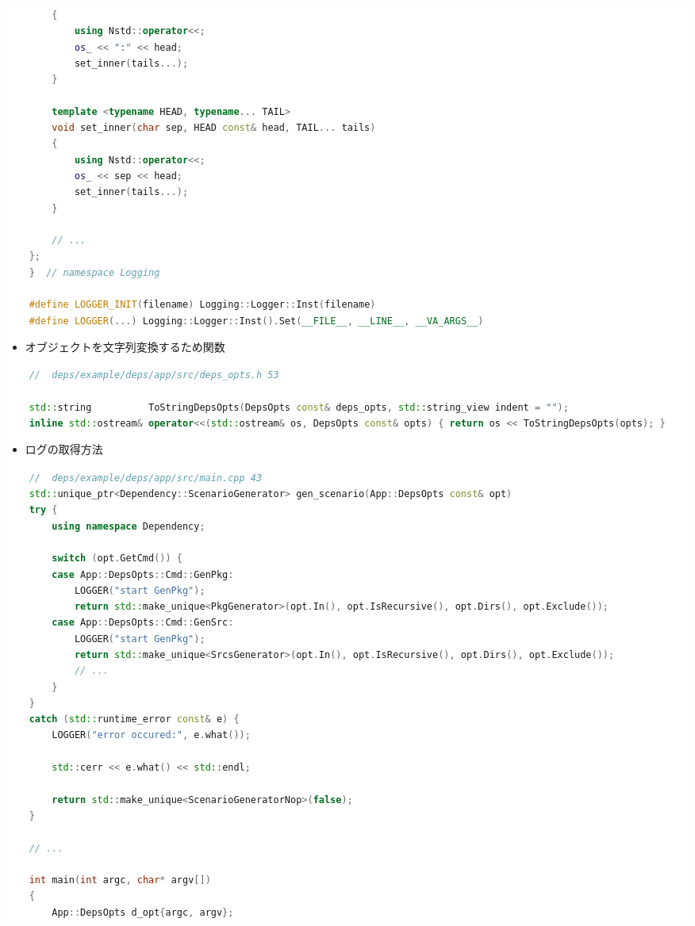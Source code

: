```cpp
        {
            using Nstd::operator<<;
            os_ << ":" << head;
            set_inner(tails...);
        }

        template <typename HEAD, typename... TAIL>
        void set_inner(char sep, HEAD const& head, TAIL... tails)
        {
            using Nstd::operator<<;
            os_ << sep << head;
            set_inner(tails...);
        }

        // ...
    };
    }  // namespace Logging

    #define LOGGER_INIT(filename) Logging::Logger::Inst(filename)
    #define LOGGER(...) Logging::Logger::Inst().Set(__FILE__, __LINE__, __VA_ARGS__)
```

* オブジェクトを文字列変換するため関数

```cpp
    //  deps/example/deps/app/src/deps_opts.h 53

    std::string          ToStringDepsOpts(DepsOpts const& deps_opts, std::string_view indent = "");
    inline std::ostream& operator<<(std::ostream& os, DepsOpts const& opts) { return os << ToStringDepsOpts(opts); }
```

* ログの取得方法

```cpp
    //  deps/example/deps/app/src/main.cpp 43
    std::unique_ptr<Dependency::ScenarioGenerator> gen_scenario(App::DepsOpts const& opt)
    try {
        using namespace Dependency;

        switch (opt.GetCmd()) {
        case App::DepsOpts::Cmd::GenPkg:
            LOGGER("start GenPkg");
            return std::make_unique<PkgGenerator>(opt.In(), opt.IsRecursive(), opt.Dirs(), opt.Exclude());
        case App::DepsOpts::Cmd::GenSrc:
            LOGGER("start GenPkg");
            return std::make_unique<SrcsGenerator>(opt.In(), opt.IsRecursive(), opt.Dirs(), opt.Exclude());
            // ...
        }
    }
    catch (std::runtime_error const& e) {
        LOGGER("error occured:", e.what());

        std::cerr << e.what() << std::endl;

        return std::make_unique<ScenarioGeneratorNop>(false);
    }

    // ...

    int main(int argc, char* argv[])
    {
        App::DepsOpts d_opt{argc, argv};
```